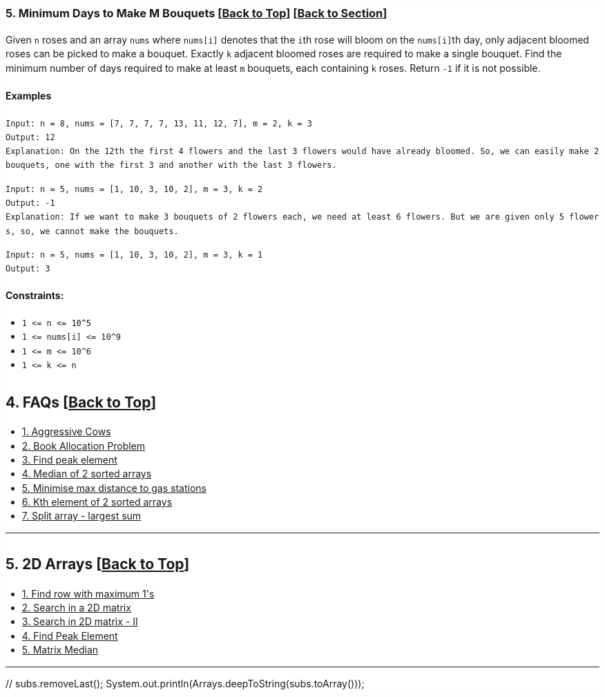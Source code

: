 <a id="minimum-days-to-make-m-bouquets"></a>
### 5. Minimum Days to Make M Bouquets [[Back to Top](#top)] [[Back to Section](#on-answers)]

Given `n` roses and an array `nums` where `nums[i]` denotes that the `i`th rose will bloom on the `nums[i]`th day, only adjacent bloomed roses can be picked to make a bouquet. Exactly `k` adjacent bloomed roses are required to make a single bouquet. Find the minimum number of days required to make at least `m` bouquets, each containing `k` roses. Return `-1` if it is not possible.

#### Examples

```plaintext
Input: n = 8, nums = [7, 7, 7, 7, 13, 11, 12, 7], m = 2, k = 3
Output: 12
Explanation: On the 12th the first 4 flowers and the last 3 flowers would have already bloomed. So, we can easily make 2 bouquets, one with the first 3 and another with the last 3 flowers.
```

```plaintext
Input: n = 5, nums = [1, 10, 3, 10, 2], m = 3, k = 2
Output: -1
Explanation: If we want to make 3 bouquets of 2 flowers each, we need at least 6 flowers. But we are given only 5 flowers, so, we cannot make the bouquets.
```

```plaintext
Input: n = 5, nums = [1, 10, 3, 10, 2], m = 3, k = 1
Output: 3
```

#### Constraints:
  - `1 <= n <= 10^5`
  - `1 <= nums[i] <= 10^9`
  - `1 <= m <= 10^6`
  - `1 <= k <= n`


<a id="faqs"></a>
## 4. FAQs [[Back to Top](#top)]
- [1. Aggressive Cows](#aggressive-cows)
- [2. Book Allocation Problem](#book-allocation-problem)
- [3. Find peak element](#find-peak-element)
- [4. Median of 2 sorted arrays](#median-of-2-sorted-arrays)
- [5. Minimise max distance to gas stations](#minimise-max-distance-to-gas-stations)
- [6. Kth element of 2 sorted arrays](#kth-element-of-2-sorted-arrays)
- [7. Split array - largest sum](#split-array-largest-sum)

---

<a id="2d-arrays"></a>
## 5. 2D Arrays [[Back to Top](#top)]
- [1. Find row with maximum 1's](#find-row-with-maximum-1s)
- [2. Search in a 2D matrix](#search-in-a-2d-matrix)
- [3. Search in 2D matrix - II](#search-in-2d-matrix-ii)
- [4. Find Peak Element](#find-peak-element-2)
- [5. Matrix Median](#matrix-median)

---

// subs.removeLast();
System.out.println(Arrays.deepToString(subs.toArray()));